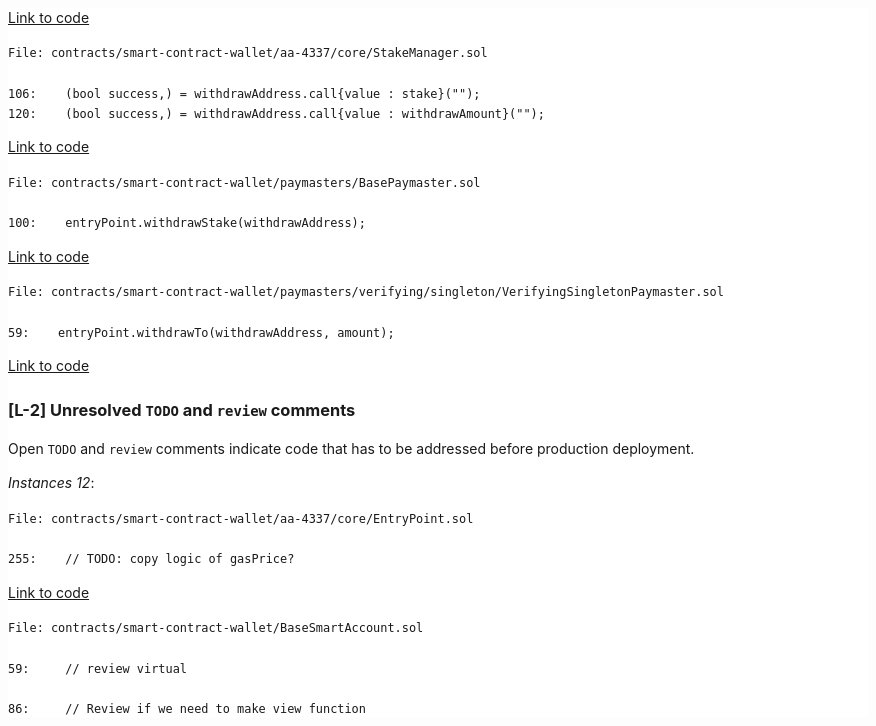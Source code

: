 [Link to code](https://github.com/code-423n4/2023-01-biconomy/blob/main/scw-contracts/contracts/smart-contract-wallet/paymasters/BasePaymaster.sol)

```solidity
File: contracts/smart-contract-wallet/aa-4337/core/StakeManager.sol

106:    (bool success,) = withdrawAddress.call{value : stake}("");
120:    (bool success,) = withdrawAddress.call{value : withdrawAmount}("");

```

[Link to code](https://github.com/code-423n4/2023-01-biconomy/blob/main/scw-contracts/contracts/smart-contract-wallet/aa-4337/core/StakeManager.sol)

```solidity
File: contracts/smart-contract-wallet/paymasters/BasePaymaster.sol

100:    entryPoint.withdrawStake(withdrawAddress);

```

[Link to code](https://github.com/code-423n4/2023-01-biconomy/blob/main/scw-contracts/contracts/smart-contract-wallet/paymasters/BasePaymaster.sol)

```solidity
File: contracts/smart-contract-wallet/paymasters/verifying/singleton/VerifyingSingletonPaymaster.sol

59:    entryPoint.withdrawTo(withdrawAddress, amount);

```

[Link to code](https://github.com/code-423n4/2023-01-biconomy/blob/main/scw-contracts/contracts/smart-contract-wallet/paymasters/verifying/singleton/VerifyingSingletonPaymaster.sol)

### [L-2] Unresolved `TODO` and `review` comments

Open `TODO` and `review` comments indicate code that has to be addressed before production deployment.

_Instances 12_:

```solidity
File: contracts/smart-contract-wallet/aa-4337/core/EntryPoint.sol

255:    // TODO: copy logic of gasPrice?

```

[Link to code](https://github.com/code-423n4/2023-01-biconomy/blob/main/scw-contracts/contracts/smart-contract-wallet/aa-4337/core/EntryPoint.sol)

```solidity
File: contracts/smart-contract-wallet/BaseSmartAccount.sol

59:     // review virtual

86:     // Review if we need to make view function

```
